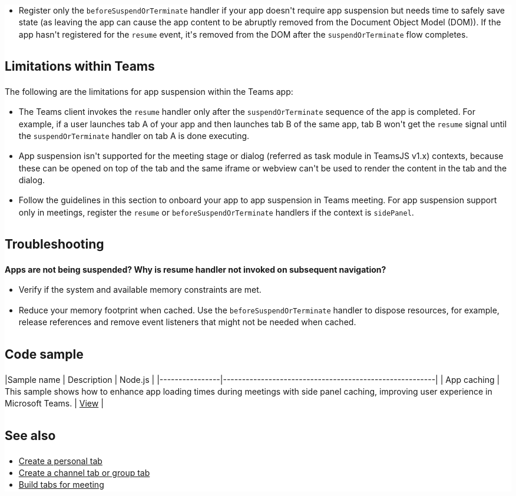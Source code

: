 * Register only the `beforeSuspendOrTerminate` handler if your app doesn't require app suspension but needs time to safely save state (as leaving the app can cause the app content to be abruptly removed from the Document Object Model (DOM)). If the app hasn't registered for the `resume` event, it's removed from the DOM after the `suspendOrTerminate` flow completes.

## Limitations within Teams

The following are the limitations for app suspension within the Teams app:

* The Teams client invokes the `resume` handler only after the `suspendOrTerminate` sequence of the app is completed. For example, if a user launches tab A of your app and then launches tab B of the same app, tab B won't get the `resume` signal until the `suspendOrTerminate` handler on tab A is done executing.

* App suspension isn't supported for the meeting stage or dialog (referred as task module in TeamsJS v1.x) contexts, because these can be opened on top of the tab and the same iframe or webview can't be used to render the content in the tab and the dialog.

* Follow the guidelines in this section to onboard your app to app suspension in Teams meeting. For app suspension support only in meetings, register the `resume` or `beforeSuspendOrTerminate` handlers if the context is `sidePanel`.

## Troubleshooting

**Apps are not being suspended? Why is resume handler not invoked on subsequent navigation?**

* Verify if the system and available memory constraints are met.

* Reduce your memory footprint when cached. Use the `beforeSuspendOrTerminate` handler to dispose resources, for example, release references and remove event listeners that might not be needed when cached.

## Code sample

|Sample name | Description | Node.js |
|----------------|--------------------------------------------------------|
| App caching | This sample shows how to enhance app loading times during meetings with side panel caching, improving user experience in Microsoft Teams. | [View](https://github.com/OfficeDev/Microsoft-Teams-Samples/tree/main/samples/app-cache-meetings/nodejs) |

## See also

* [Create a personal tab](create-personal-tab.md)
* [Create a channel tab or group tab](create-channel-group-tab.md)
* [Build tabs for meeting](../../apps-in-teams-meetings/build-tabs-for-meeting.md)
